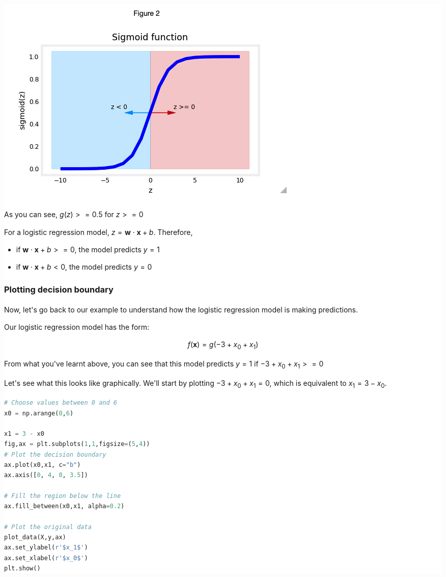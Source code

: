 ![](./img/2024-01-04-09-37-39.png)

As you can see, $g(z) >= 0.5$ for $z >=0$

For a logistic regression model, $z = \mathbf{w} \cdot \mathbf{x} + b$. Therefore,

  - if $\mathbf{w} \cdot \mathbf{x} + b >= 0$, the model predicts $y=1$
  
  - if $\mathbf{w} \cdot \mathbf{x} + b < 0$, the model predicts $y=0$
  
  
  
### Plotting decision boundary

Now, let's go back to our example to understand how the logistic regression model is making predictions.

Our logistic regression model has the form:

  $$f(\mathbf{x}) = g(-3 + x_0+x_1)$$


From what you've learnt above, you can see that this model predicts $y=1$ if $-3 + x_0+x_1 >= 0$

Let's see what this looks like graphically. We'll start by plotting $-3 + x_0+x_1 = 0$, which is equivalent to $x_1 = 3 - x_0$.

```py
# Choose values between 0 and 6
x0 = np.arange(0,6)

x1 = 3 - x0
fig,ax = plt.subplots(1,1,figsize=(5,4))
# Plot the decision boundary
ax.plot(x0,x1, c="b")
ax.axis([0, 4, 0, 3.5])

# Fill the region below the line
ax.fill_between(x0,x1, alpha=0.2)

# Plot the original data
plot_data(X,y,ax)
ax.set_ylabel(r'$x_1$')
ax.set_xlabel(r'$x_0$')
plt.show()
```
